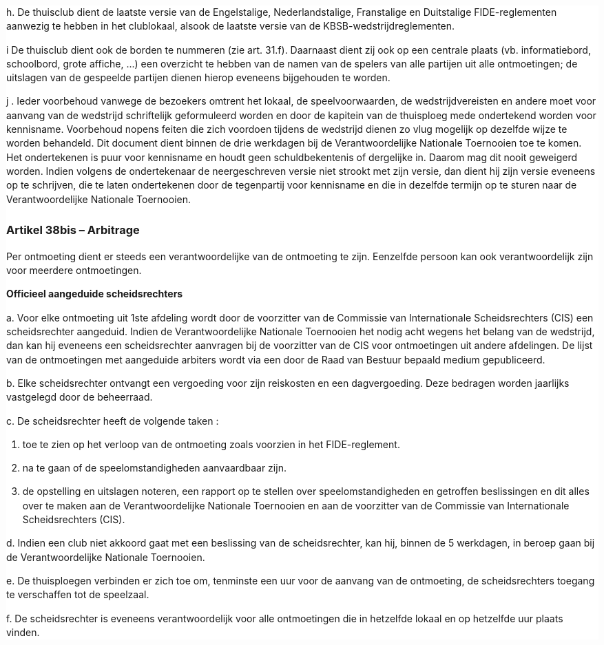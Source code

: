 h.	De thuisclub dient de laatste versie van de Engelstalige, Nederlandstalige, Franstalige en Duitstalige FIDE-reglementen aanwezig te hebben in het clublokaal, alsook de laatste versie van de KBSB-wedstrijdreglementen.

i	De thuisclub dient ook de borden te nummeren (zie art. 31.f). Daarnaast dient zij ook op een centrale plaats (vb. informatiebord, schoolbord, grote affiche, ...) een overzicht te hebben van de namen van de spelers van alle partijen uit alle ontmoetingen; de uitslagen van de gespeelde partijen dienen hierop eveneens bijgehouden te worden.

j .	Ieder voorbehoud vanwege de bezoekers omtrent het lokaal, de speelvoorwaarden, de wedstrijdvereisten en andere moet voor aanvang van de wedstrijd schriftelijk geformuleerd worden en door de kapitein van de thuisploeg mede ondertekend worden voor kennisname. Voorbehoud nopens feiten die zich voordoen tijdens de wedstrijd dienen zo vlug mogelijk op dezelfde wijze te worden behandeld. Dit document dient binnen de drie werkdagen bij de Verantwoordelijke Nationale Toernooien toe te komen. Het ondertekenen is puur voor kennisname en houdt geen schuldbekentenis of dergelijke in. Daarom mag dit nooit geweigerd worden. Indien volgens de ondertekenaar de neergeschreven versie niet strookt met zijn versie, dan dient hij zijn versie eveneens op te schrijven, die te laten ondertekenen door de tegenpartij voor kennisname en die in dezelfde termijn op te sturen naar de Verantwoordelijke Nationale Toernooien. 

### Artikel 38bis – Arbitrage

Per ontmoeting dient er steeds een verantwoordelijke van de ontmoeting te zijn. Eenzelfde persoon kan ook verantwoordelijk zijn voor meerdere ontmoetingen.


**Officieel aangeduide scheidsrechters**

a.	Voor elke ontmoeting uit 1ste afdeling wordt door de voorzitter van de Commissie van Internationale Scheidsrechters (CIS) een scheidsrechter aangeduid. Indien de Verantwoordelijke Nationale Toernooien het nodig acht wegens het belang van de wedstrijd, dan kan hij eveneens een scheidsrechter aanvragen bij de voorzitter van de CIS voor ontmoetingen uit andere afdelingen. De lijst van de ontmoetingen met aangeduide arbiters wordt via een door de Raad van Bestuur bepaald medium gepubliceerd.

b.	Elke scheidsrechter ontvangt een vergoeding voor zijn reiskosten en een dagvergoeding. Deze bedragen worden jaarlijks vastgelegd door de beheerraad.

c.	De scheidsrechter heeft de volgende taken : 


1.	toe te zien op het verloop van de ontmoeting zoals voorzien in het FIDE-reglement. 

2.	na te gaan of de speelomstandigheden aanvaardbaar zijn. 

3.	de opstelling en uitslagen noteren, een rapport op te stellen over speelomstandigheden en getroffen beslissingen en dit alles over te maken aan de Verantwoordelijke Nationale Toernooien en aan de voorzitter van de Commissie van Internationale Scheidsrechters (CIS).


d.	Indien een club niet akkoord gaat met een beslissing van de scheidsrechter, kan hij, binnen de 5 werkdagen, in beroep gaan bij de Verantwoordelijke Nationale Toernooien.

e.	De thuisploegen verbinden er zich toe om,  tenminste een uur voor de aanvang van de ontmoeting, de scheidsrechters toegang te verschaffen tot de speelzaal.


f.	De scheidsrechter is eveneens verantwoordelijk voor alle ontmoetingen die in hetzelfde lokaal en op hetzelfde uur plaats vinden.
